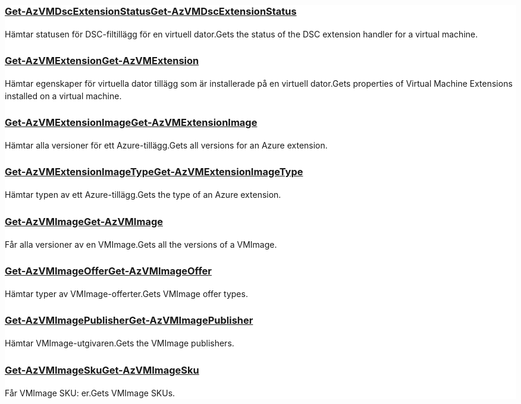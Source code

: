 ### [<span data-ttu-id="232d5-199">Get-AzVMDscExtensionStatus</span><span class="sxs-lookup"><span data-stu-id="232d5-199">Get-AzVMDscExtensionStatus</span></span>](Get-AzVMDscExtensionStatus.md)
<span data-ttu-id="232d5-200">Hämtar statusen för DSC-filtillägg för en virtuell dator.</span><span class="sxs-lookup"><span data-stu-id="232d5-200">Gets the status of the DSC extension handler for a virtual machine.</span></span>

### [<span data-ttu-id="232d5-201">Get-AzVMExtension</span><span class="sxs-lookup"><span data-stu-id="232d5-201">Get-AzVMExtension</span></span>](Get-AzVMExtension.md)
<span data-ttu-id="232d5-202">Hämtar egenskaper för virtuella dator tillägg som är installerade på en virtuell dator.</span><span class="sxs-lookup"><span data-stu-id="232d5-202">Gets properties of Virtual Machine Extensions installed on a virtual machine.</span></span>

### [<span data-ttu-id="232d5-203">Get-AzVMExtensionImage</span><span class="sxs-lookup"><span data-stu-id="232d5-203">Get-AzVMExtensionImage</span></span>](Get-AzVMExtensionImage.md)
<span data-ttu-id="232d5-204">Hämtar alla versioner för ett Azure-tillägg.</span><span class="sxs-lookup"><span data-stu-id="232d5-204">Gets all versions for an Azure extension.</span></span>

### [<span data-ttu-id="232d5-205">Get-AzVMExtensionImageType</span><span class="sxs-lookup"><span data-stu-id="232d5-205">Get-AzVMExtensionImageType</span></span>](Get-AzVMExtensionImageType.md)
<span data-ttu-id="232d5-206">Hämtar typen av ett Azure-tillägg.</span><span class="sxs-lookup"><span data-stu-id="232d5-206">Gets the type of an Azure extension.</span></span>

### [<span data-ttu-id="232d5-207">Get-AzVMImage</span><span class="sxs-lookup"><span data-stu-id="232d5-207">Get-AzVMImage</span></span>](Get-AzVMImage.md)
<span data-ttu-id="232d5-208">Får alla versioner av en VMImage.</span><span class="sxs-lookup"><span data-stu-id="232d5-208">Gets all the versions of a VMImage.</span></span>

### [<span data-ttu-id="232d5-209">Get-AzVMImageOffer</span><span class="sxs-lookup"><span data-stu-id="232d5-209">Get-AzVMImageOffer</span></span>](Get-AzVMImageOffer.md)
<span data-ttu-id="232d5-210">Hämtar typer av VMImage-offerter.</span><span class="sxs-lookup"><span data-stu-id="232d5-210">Gets VMImage offer types.</span></span>

### [<span data-ttu-id="232d5-211">Get-AzVMImagePublisher</span><span class="sxs-lookup"><span data-stu-id="232d5-211">Get-AzVMImagePublisher</span></span>](Get-AzVMImagePublisher.md)
<span data-ttu-id="232d5-212">Hämtar VMImage-utgivaren.</span><span class="sxs-lookup"><span data-stu-id="232d5-212">Gets the VMImage publishers.</span></span>

### [<span data-ttu-id="232d5-213">Get-AzVMImageSku</span><span class="sxs-lookup"><span data-stu-id="232d5-213">Get-AzVMImageSku</span></span>](Get-AzVMImageSku.md)
<span data-ttu-id="232d5-214">Får VMImage SKU: er.</span><span class="sxs-lookup"><span data-stu-id="232d5-214">Gets VMImage SKUs.</span></span>
